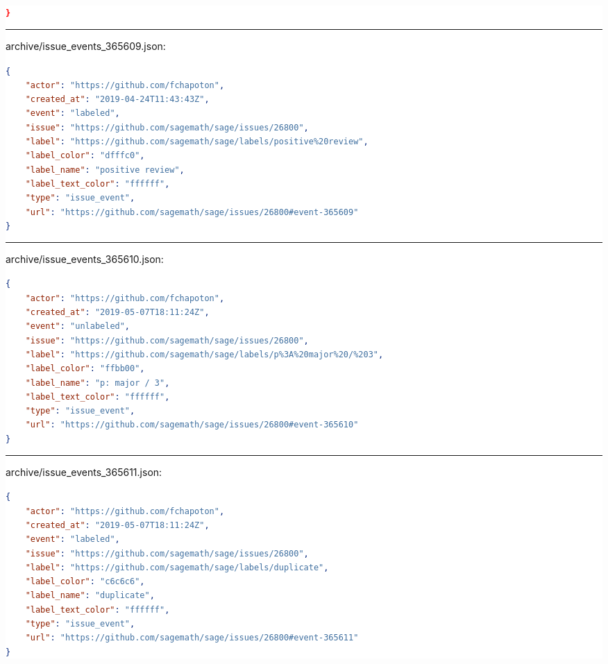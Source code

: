 ```json
}
```



---

archive/issue_events_365609.json:
```json
{
    "actor": "https://github.com/fchapoton",
    "created_at": "2019-04-24T11:43:43Z",
    "event": "labeled",
    "issue": "https://github.com/sagemath/sage/issues/26800",
    "label": "https://github.com/sagemath/sage/labels/positive%20review",
    "label_color": "dfffc0",
    "label_name": "positive review",
    "label_text_color": "ffffff",
    "type": "issue_event",
    "url": "https://github.com/sagemath/sage/issues/26800#event-365609"
}
```



---

archive/issue_events_365610.json:
```json
{
    "actor": "https://github.com/fchapoton",
    "created_at": "2019-05-07T18:11:24Z",
    "event": "unlabeled",
    "issue": "https://github.com/sagemath/sage/issues/26800",
    "label": "https://github.com/sagemath/sage/labels/p%3A%20major%20/%203",
    "label_color": "ffbb00",
    "label_name": "p: major / 3",
    "label_text_color": "ffffff",
    "type": "issue_event",
    "url": "https://github.com/sagemath/sage/issues/26800#event-365610"
}
```



---

archive/issue_events_365611.json:
```json
{
    "actor": "https://github.com/fchapoton",
    "created_at": "2019-05-07T18:11:24Z",
    "event": "labeled",
    "issue": "https://github.com/sagemath/sage/issues/26800",
    "label": "https://github.com/sagemath/sage/labels/duplicate",
    "label_color": "c6c6c6",
    "label_name": "duplicate",
    "label_text_color": "ffffff",
    "type": "issue_event",
    "url": "https://github.com/sagemath/sage/issues/26800#event-365611"
}
```
